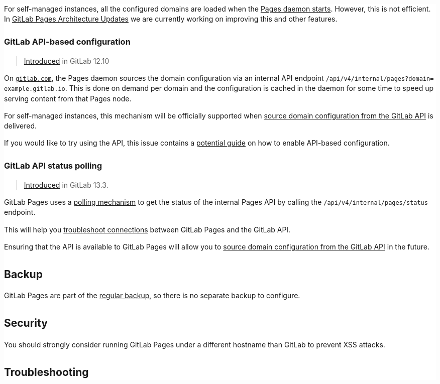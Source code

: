 For self-managed instances, all the configured domains are loaded when the
[Pages daemon starts](https://gitlab.com/gitlab-org/gitlab-pages/-/blob/master/app.go#L439).
However, this is not efficient. In [GitLab Pages Architecture Updates](https://gitlab.com/groups/gitlab-org/-/epics/1316)
we are currently working on improving this and other features.

### GitLab API-based configuration

> [Introduced](https://gitlab.com/gitlab-org/gitlab-pages/-/issues/282) in GitLab 12.10

On [`gitlab.com`](https://gitlab.com), the Pages daemon sources the domain configuration via an internal API endpoint
`/api/v4/internal/pages?domain=example.gitlab.io`. This is done on demand per domain and the configuration is cached
in the daemon for some time to speed up serving content from that Pages node.

For self-managed instances, this mechanism will be officially supported when
[source domain configuration from the GitLab API](https://gitlab.com/gitlab-org/gitlab/-/issues/218357)
is delivered.

If you would like to try using the API, this issue contains a
[potential guide](https://gitlab.com/gitlab-org/gitlab/-/issues/28298#potential-workaround)
on how to enable API-based configuration.

### GitLab API status polling

> [Introduced](https://gitlab.com/gitlab-org/gitlab/-/issues/217912) in GitLab 13.3.

GitLab Pages uses a [polling mechanism](https://gitlab.com/gitlab-org/gitlab-pages/-/merge_requests/304)
to get the status of the internal Pages API by calling the `/api/v4/internal/pages/status` endpoint.

This will help you [troubleshoot connections](#failed-to-connect-to-the-gitlab-api) between GitLab Pages and the GitLab API.

Ensuring that the API is available to GitLab Pages will allow you to
[source domain configuration from the GitLab API](https://gitlab.com/gitlab-org/gitlab/-/issues/218357)
in the future.

## Backup

GitLab Pages are part of the [regular backup](../../raketasks/backup_restore.md), so there is no separate backup to configure.

## Security

You should strongly consider running GitLab Pages under a different hostname
than GitLab to prevent XSS attacks.



## Troubleshooting
